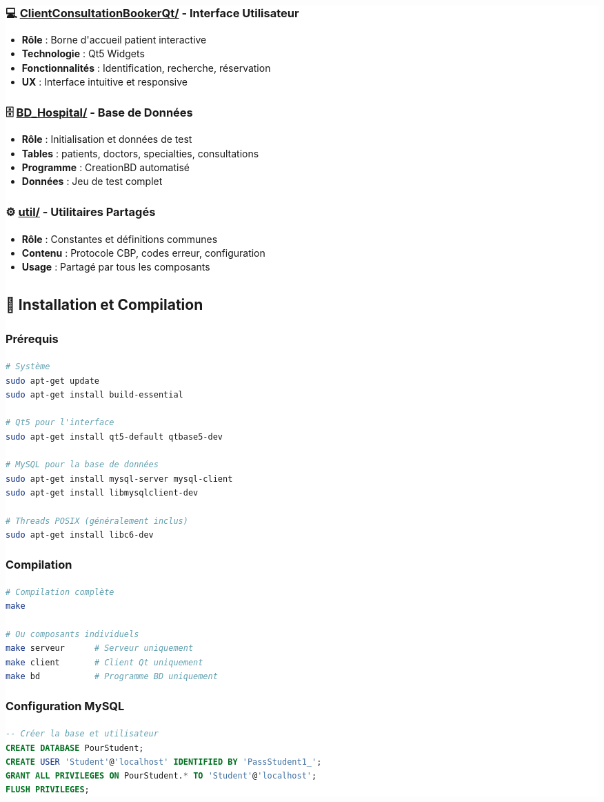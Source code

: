 ### 💻 [ClientConsultationBookerQt/](./ClientConsultationBookerQt/) - Interface Utilisateur
- **Rôle** : Borne d'accueil patient interactive
- **Technologie** : Qt5 Widgets
- **Fonctionnalités** : Identification, recherche, réservation
- **UX** : Interface intuitive et responsive

### 🗄️ [BD_Hospital/](./BD_Hospital/) - Base de Données
- **Rôle** : Initialisation et données de test
- **Tables** : patients, doctors, specialties, consultations
- **Programme** : CreationBD automatisé
- **Données** : Jeu de test complet

### ⚙️ [util/](./util/) - Utilitaires Partagés
- **Rôle** : Constantes et définitions communes
- **Contenu** : Protocole CBP, codes erreur, configuration
- **Usage** : Partagé par tous les composants

## 🚀 Installation et Compilation

### Prérequis
```bash
# Système
sudo apt-get update
sudo apt-get install build-essential

# Qt5 pour l'interface
sudo apt-get install qt5-default qtbase5-dev

# MySQL pour la base de données
sudo apt-get install mysql-server mysql-client
sudo apt-get install libmysqlclient-dev

# Threads POSIX (généralement inclus)
sudo apt-get install libc6-dev
```

### Compilation
```bash
# Compilation complète
make

# Ou composants individuels
make serveur      # Serveur uniquement
make client       # Client Qt uniquement  
make bd           # Programme BD uniquement
```

### Configuration MySQL
```sql
-- Créer la base et utilisateur
CREATE DATABASE PourStudent;
CREATE USER 'Student'@'localhost' IDENTIFIED BY 'PassStudent1_';
GRANT ALL PRIVILEGES ON PourStudent.* TO 'Student'@'localhost';
FLUSH PRIVILEGES;
```
